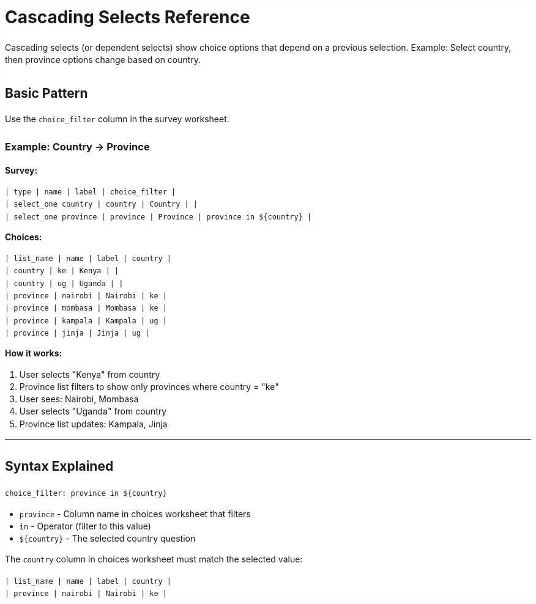 # Cascading Selects Reference

Cascading selects (or dependent selects) show choice options that depend on a previous selection. Example: Select country, then province options change based on country.

## Basic Pattern

Use the `choice_filter` column in the survey worksheet.

### Example: Country → Province

**Survey:**
```
| type | name | label | choice_filter |
| select_one country | country | Country | |
| select_one province | province | Province | province in ${country} |
```

**Choices:**
```
| list_name | name | label | country |
| country | ke | Kenya | |
| country | ug | Uganda | |
| province | nairobi | Nairobi | ke |
| province | mombasa | Mombasa | ke |
| province | kampala | Kampala | ug |
| province | jinja | Jinja | ug |
```

**How it works:**
1. User selects "Kenya" from country
2. Province list filters to show only provinces where country = "ke"
3. User sees: Nairobi, Mombasa
4. User selects "Uganda" from country
5. Province list updates: Kampala, Jinja

---

## Syntax Explained

```
choice_filter: province in ${country}
```

- `province` - Column name in choices worksheet that filters
- `in` - Operator (filter to this value)
- `${country}` - The selected country question

The `country` column in choices worksheet must match the selected value:
```
| list_name | name | label | country |
| province | nairobi | Nairobi | ke |
```
